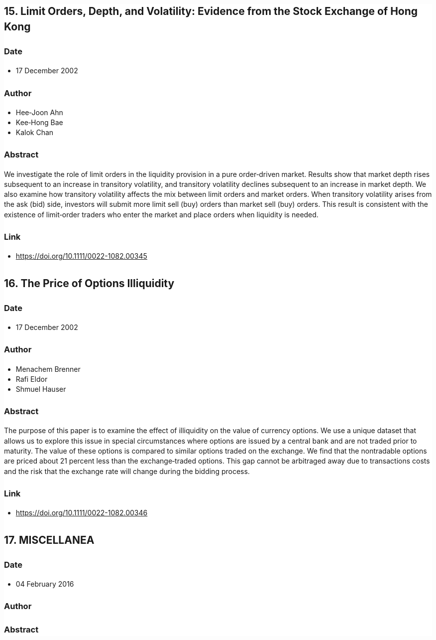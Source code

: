 
## 15. Limit Orders, Depth, and Volatility: Evidence from the Stock Exchange of Hong Kong
### Date
- 17 December 2002
### Author
- Hee‐Joon Ahn
- Kee‐Hong Bae
- Kalok Chan
### Abstract
We investigate the role of limit orders in the liquidity provision in a pure order‐driven market. Results show that market depth rises subsequent to an increase in transitory volatility, and transitory volatility declines subsequent to an increase in market depth. We also examine how transitory volatility affects the mix between limit orders and market orders. When transitory volatility arises from the ask (bid) side, investors will submit more limit sell (buy) orders than market sell (buy) orders. This result is consistent with the existence of limit‐order traders who enter the market and place orders when liquidity is needed.
### Link
- https://doi.org/10.1111/0022-1082.00345

## 16. The Price of Options Illiquidity
### Date
- 17 December 2002
### Author
- Menachem Brenner
- Rafi Eldor
- Shmuel Hauser
### Abstract
The purpose of this paper is to examine the effect of illiquidity on the value of currency options. We use a unique dataset that allows us to explore this issue in special circumstances where options are issued by a central bank and are not traded prior to maturity. The value of these options is compared to similar options traded on the exchange. We find that the nontradable options are priced about 21 percent less than the exchange‐traded options. This gap cannot be arbitraged away due to transactions costs and the risk that the exchange rate will change during the bidding process.
### Link
- https://doi.org/10.1111/0022-1082.00346

## 17. MISCELLANEA
### Date
- 04 February 2016
### Author
### Abstract
